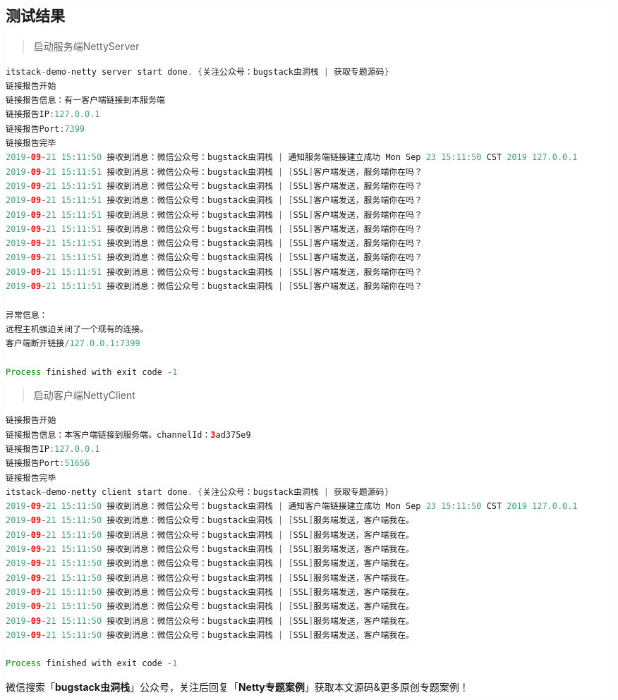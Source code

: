 ## 测试结果

>启动服务端NettyServer

```java
itstack-demo-netty server start done. {关注公众号：bugstack虫洞栈 | 获取专题源码}
链接报告开始
链接报告信息：有一客户端链接到本服务端
链接报告IP:127.0.0.1
链接报告Port:7399
链接报告完毕
2019-09-21 15:11:50 接收到消息：微信公众号：bugstack虫洞栈 | 通知服务端链接建立成功 Mon Sep 23 15:11:50 CST 2019 127.0.0.1
2019-09-21 15:11:51 接收到消息：微信公众号：bugstack虫洞栈 | [SSL]客户端发送，服务端你在吗？
2019-09-21 15:11:51 接收到消息：微信公众号：bugstack虫洞栈 | [SSL]客户端发送，服务端你在吗？
2019-09-21 15:11:51 接收到消息：微信公众号：bugstack虫洞栈 | [SSL]客户端发送，服务端你在吗？
2019-09-21 15:11:51 接收到消息：微信公众号：bugstack虫洞栈 | [SSL]客户端发送，服务端你在吗？
2019-09-21 15:11:51 接收到消息：微信公众号：bugstack虫洞栈 | [SSL]客户端发送，服务端你在吗？
2019-09-21 15:11:51 接收到消息：微信公众号：bugstack虫洞栈 | [SSL]客户端发送，服务端你在吗？
2019-09-21 15:11:51 接收到消息：微信公众号：bugstack虫洞栈 | [SSL]客户端发送，服务端你在吗？
2019-09-21 15:11:51 接收到消息：微信公众号：bugstack虫洞栈 | [SSL]客户端发送，服务端你在吗？
2019-09-21 15:11:51 接收到消息：微信公众号：bugstack虫洞栈 | [SSL]客户端发送，服务端你在吗？

异常信息：
远程主机强迫关闭了一个现有的连接。
客户端断开链接/127.0.0.1:7399

Process finished with exit code -1
```

>启动客户端NettyClient

```java
链接报告开始
链接报告信息：本客户端链接到服务端。channelId：3ad375e9
链接报告IP:127.0.0.1
链接报告Port:51656
链接报告完毕
itstack-demo-netty client start done. {关注公众号：bugstack虫洞栈 | 获取专题源码}
2019-09-21 15:11:50 接收到消息：微信公众号：bugstack虫洞栈 | 通知客户端链接建立成功 Mon Sep 23 15:11:50 CST 2019 127.0.0.1
2019-09-21 15:11:50 接收到消息：微信公众号：bugstack虫洞栈 | [SSL]服务端发送，客户端我在。
2019-09-21 15:11:50 接收到消息：微信公众号：bugstack虫洞栈 | [SSL]服务端发送，客户端我在。
2019-09-21 15:11:50 接收到消息：微信公众号：bugstack虫洞栈 | [SSL]服务端发送，客户端我在。
2019-09-21 15:11:50 接收到消息：微信公众号：bugstack虫洞栈 | [SSL]服务端发送，客户端我在。
2019-09-21 15:11:50 接收到消息：微信公众号：bugstack虫洞栈 | [SSL]服务端发送，客户端我在。
2019-09-21 15:11:50 接收到消息：微信公众号：bugstack虫洞栈 | [SSL]服务端发送，客户端我在。
2019-09-21 15:11:50 接收到消息：微信公众号：bugstack虫洞栈 | [SSL]服务端发送，客户端我在。
2019-09-21 15:11:50 接收到消息：微信公众号：bugstack虫洞栈 | [SSL]服务端发送，客户端我在。
2019-09-21 15:11:50 接收到消息：微信公众号：bugstack虫洞栈 | [SSL]服务端发送，客户端我在。

Process finished with exit code -1
```

微信搜索「**bugstack虫洞栈**」公众号，关注后回复「**Netty专题案例**」获取本文源码&更多原创专题案例！

